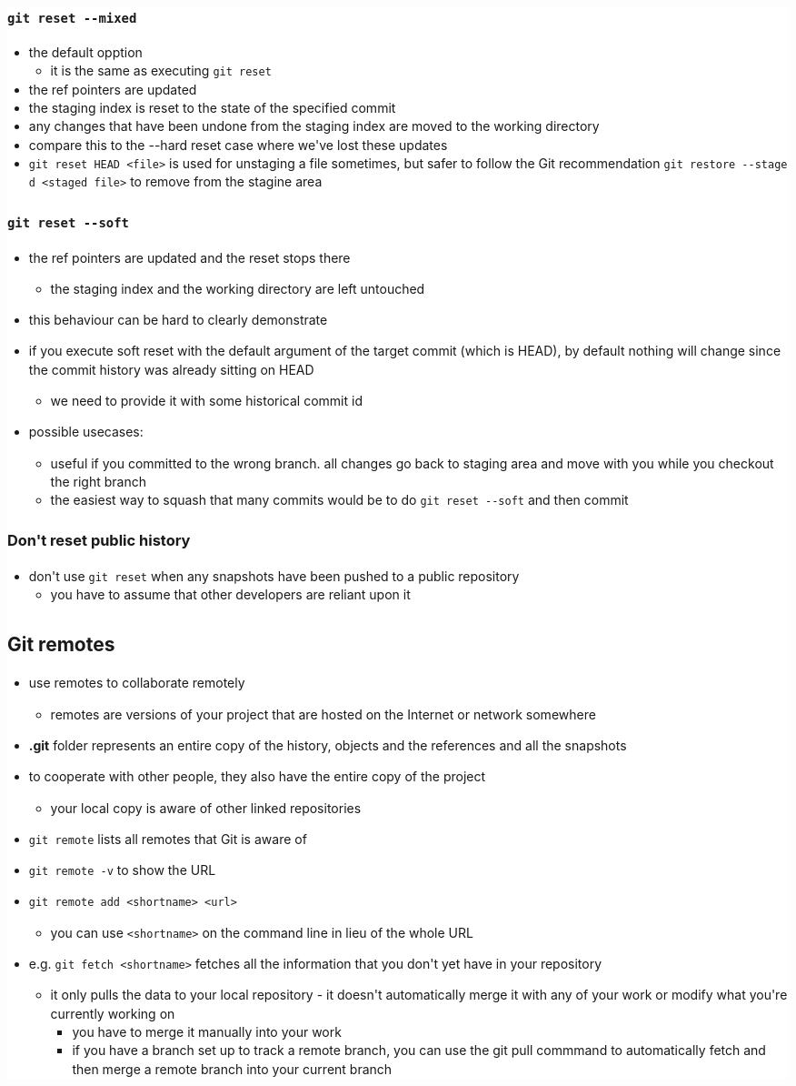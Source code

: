 ### `git reset --mixed`
* the default opption
    * it is the same as executing `git reset`
* the ref pointers are updated
* the staging index is reset to the state of the specified commit
* any changes that have been undone from the staging index are moved to the working directory
* compare this to the --hard reset case where we've lost these updates 
* `git reset HEAD <file>` is used for unstaging a file sometimes, but safer to follow the Git recommendation `git restore --staged <staged file>` to remove from the stagine area

### `git reset --soft`

* the ref pointers are updated and the reset stops there
    * the staging index and the working directory are left untouched

* this behaviour can be hard to clearly demonstrate

* if you execute soft reset with the default argument of the target commit (which is HEAD), by default nothing will change since the commit history was already sitting on HEAD
    * we need to provide it with some historical commit id
    
* possible usecases:
    * useful if you committed to the wrong branch. all changes go back to staging area and move with you while you checkout the right branch
    * the easiest way to squash that many commits would be to do `git reset --soft` and then commit

### Don't reset public history
* don't use `git reset` when any snapshots have been pushed to a public repository 
    * you have to assume that other developers are reliant upon it

## Git remotes    

* use remotes to collaborate remotely
    * remotes are versions of your project that are hosted on the Internet or network somewhere
    
* **.git** folder represents an entire copy of the history, objects and the references and all the snapshots
* to cooperate with other people, they also have the entire copy of the project
    * your local copy is aware of other linked repositories

* `git remote` lists all remotes that Git is aware of
* `git remote -v` to show the URL
* `git remote add <shortname> <url>`
    * you can use `<shortname>`  on the command line in lieu of the whole URL
    
* e.g. `git fetch <shortname>` fetches all the information that you don't yet have in your repository
    * it only pulls the data to your local repository - it doesn't automatically merge it with any of your work or modify what you're currently working on
        * you have to merge it manually into your work
        * if you have a branch set up to track a remote branch, you can use the git pull commmand to automatically fetch and then merge a remote branch into your current branch
        